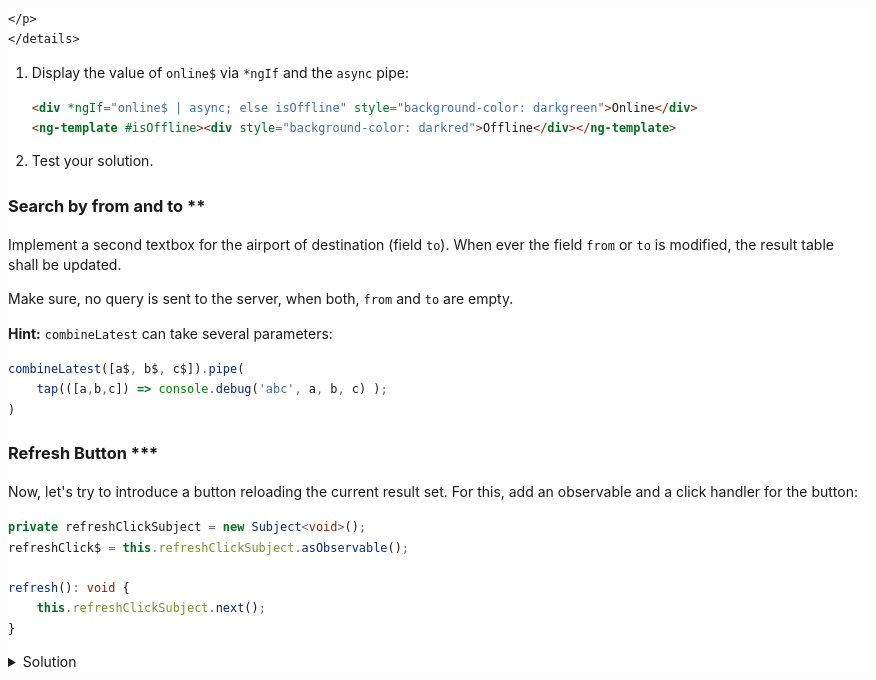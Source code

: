     </p>
    </details>


1. Display the value of ``online$`` via ``*ngIf`` and the ``async`` pipe:

    ```html
    <div *ngIf="online$ | async; else isOffline" style="background-color: darkgreen">Online</div>
    <ng-template #isOffline><div style="background-color: darkred">Offline</div></ng-template>
    ```

2. Test your solution.


### Search by from and to **

Implement a second textbox for the airport of destination (field ``to``). When ever the field ``from`` or ``to`` is modified, the result table shall be updated.

Make sure, no query is sent to the server, when both, ``from`` and ``to`` are empty.

**Hint:** ``combineLatest`` can take several parameters:

```typescript
combineLatest([a$, b$, c$]).pipe(
    tap(([a,b,c]) => console.debug('abc', a, b, c) );
)
```



### Refresh Button ***

Now, let's try to introduce a button reloading the current result set. For this, add an observable and a click handler for the button:

```typescript
private refreshClickSubject = new Subject<void>();
refreshClick$ = this.refreshClickSubject.asObservable();

refresh(): void {
    this.refreshClickSubject.next();
}
```

<details>
<summary>Solution</summary>
<p>

```typescript
[...]

const debouncedFrom$ = this.controlFrom.valueChanges.pipe(debounceTime(300));
const debouncedTo$ = this.controlTo.valueChanges.pipe(debounceTime(300));

const combined$ = combineLatest([debouncedFrom$, debouncedTo$, this.online$])
                    .pipe(shareReplay({ bufferSize:1, refCount: true }));

this.flights$ = merge(
    combined$,
    this.refreshClick$.pipe(map(_ => [this.controlFrom.value, this.controlTo.value, this.online]))

    // This is an alternative without side effects (like this.online):
    // this.refreshClick$.pipe(switchMap(_ => combined$.pipe(take(1))))
).pipe(
    filter(([f, t,  online]: [string, string, boolean]) => online),
    map(([from, to, _]) => [from, to]),
    // further remaining operators
);
```
